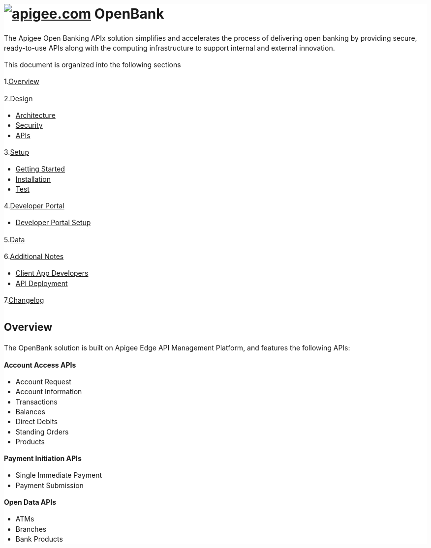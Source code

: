 # [![apigee.com](http://apigee.com/about/sites/all/themes/apigee_themes/apigee_mktg/images/logo.png)](http://apigee.com) OpenBank

The Apigee Open Banking APIx solution simplifies and accelerates the process of delivering open banking by providing secure, ready-to-use APIs along with the computing infrastructure to support internal and external innovation.


This document is organized into the following sections

1.[Overview](#overview)

2.[Design](#design)
- [Architecture](#architecture)
- [Security](#security)
- [APIs](#functional-apis)  

3.[Setup](#openbank-setup)
- [Getting Started](#getting-started)
- [Installation](#installation)
- [Test](#Test)

4.[Developer Portal](#developer-portal)

- [Developer Portal Setup](#developer-portal-setup) 

5.[Data](#data)

6.[Additional Notes](#additional-notes)

- [Client App Developers](#client-app-developers)
- [API Deployment](#api-deployment)

7.[Changelog](#changelog)

## Overview

The OpenBank solution is built on Apigee Edge API Management Platform, and features the following APIs:

**Account Access APIs**
  - Account Request 
  - Account Information 
  - Transactions
  - Balances
  - Direct Debits
  - Standing Orders
  - Products
  
**Payment Initiation APIs**
  - Single Immediate Payment
  - Payment Submission
  
**Open Data APIs**
  - ATMs
  - Branches
  - Bank Products
  